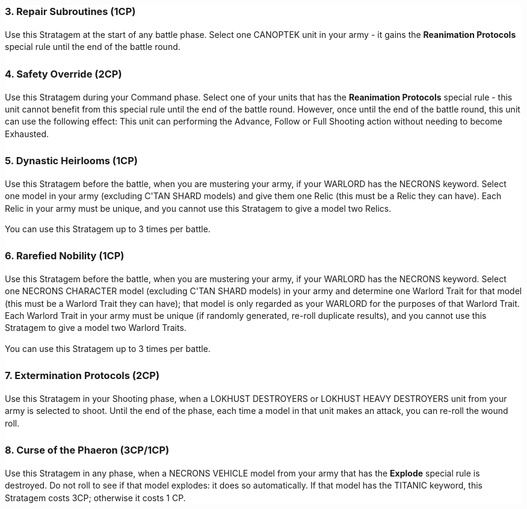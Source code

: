   ### 3. Repair Subroutines (1CP)
  Use this Stratagem at the start of any battle phase. Select one CANOPTEK unit in your army - it gains the 
  **Reanimation Protocols** special rule until the end of the battle round.

  ### 4. Safety Override (2CP)
  Use this Stratagem during your Command phase. Select one of your units that has the **Reanimation Protocols**
  special rule - this unit cannot benefit from this special rule until the end of the battle round. However, once until
  the end of the battle round, this unit can use the following effect: This unit can performing the Advance, Follow or 
  Full Shooting action without needing to become Exhausted.

  ### 5. Dynastic Heirlooms (1CP)
  Use this Stratagem before the battle, when you are mustering your army, if your WARLORD has the NECRONS keyword. 
  Select one model in your army (excluding C'TAN SHARD models) and give them one Relic (this must be a Relic they can 
  have). Each Relic in your army must be unique, and you cannot use this Stratagem to give a model two Relics. 
  
  You can use this Stratagem up to 3 times per battle.

  ### 6. Rarefied Nobility (1CP)
  Use this Stratagem before the battle, when you are mustering your army, if your WARLORD has the NECRONS keyword. 
  Select one NECRONS CHARACTER model (excluding C'TAN SHARD models) in your army and determine one Warlord Trait for
  that model (this must be a Warlord Trait they can have); that model is only regarded as your WARLORD for the purposes
  of that Warlord Trait. Each Warlord Trait in your army must be unique (if randomly generated, re-roll duplicate
  results), and you cannot use this Stratagem to give a model two Warlord Traits. 
  
  You can use this Stratagem up to 3 times per battle.

  ### 7. Extermination Protocols (2CP)
  Use this Stratagem in your Shooting phase, when a LOKHUST DESTROYERS or LOKHUST HEAVY DESTROYERS unit from your army
  is selected to shoot. Until the end of the phase, each time a model in that unit makes an attack, you can re-roll
  the wound roll.

  ### 8. Curse of the Phaeron (3CP/1CP)
  Use this Stratagem in any phase, when a NECRONS VEHICLE model from your army that has the **Explode** special rule is
  destroyed. Do not roll to see if that model explodes: it does so automatically. If that model has the TITANIC keyword,
  this Stratagem costs 3CP; otherwise it costs 1 CP.
